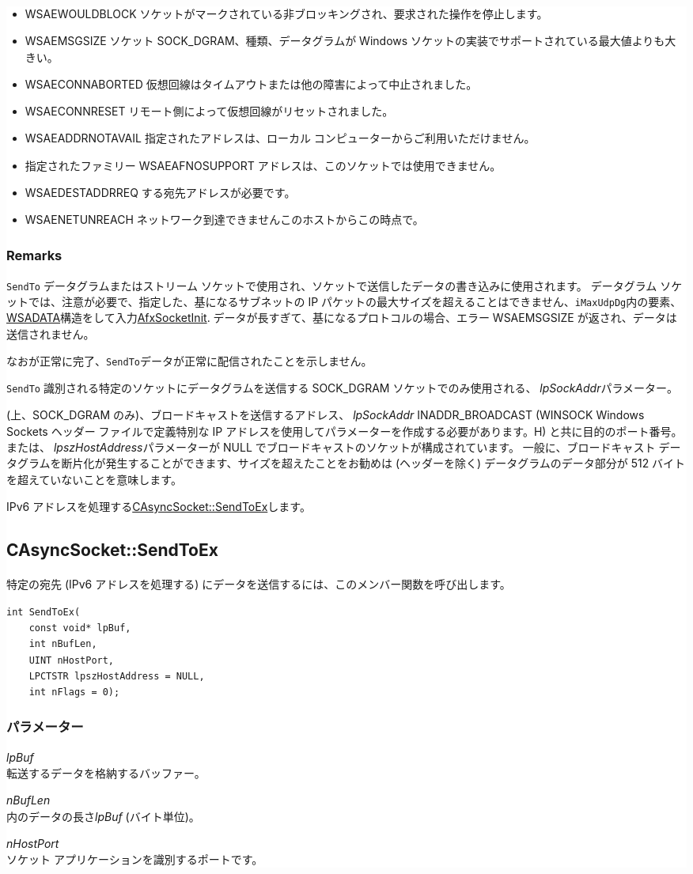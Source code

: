 - WSAEWOULDBLOCK ソケットがマークされている非ブロッキングされ、要求された操作を停止します。

- WSAEMSGSIZE ソケット SOCK_DGRAM、種類、データグラムが Windows ソケットの実装でサポートされている最大値よりも大きい。

- WSAECONNABORTED 仮想回線はタイムアウトまたは他の障害によって中止されました。

- WSAECONNRESET リモート側によって仮想回線がリセットされました。

- WSAEADDRNOTAVAIL 指定されたアドレスは、ローカル コンピューターからご利用いただけません。

- 指定されたファミリー WSAEAFNOSUPPORT アドレスは、このソケットでは使用できません。

- WSAEDESTADDRREQ する宛先アドレスが必要です。

- WSAENETUNREACH ネットワーク到達できませんこのホストからこの時点で。

### <a name="remarks"></a>Remarks

`SendTo` データグラムまたはストリーム ソケットで使用され、ソケットで送信したデータの書き込みに使用されます。 データグラム ソケットでは、注意が必要で、指定した、基になるサブネットの IP パケットの最大サイズを超えることはできません、`iMaxUdpDg`内の要素、 [WSADATA](/windows/desktop/api/winsock2/ns-winsock2-wsadata)構造をして入力[AfxSocketInit](../../mfc/reference/application-information-and-management.md#afxsocketinit). データが長すぎて、基になるプロトコルの場合、エラー WSAEMSGSIZE が返され、データは送信されません。

なおが正常に完了、`SendTo`データが正常に配信されたことを示しません。

`SendTo` 識別される特定のソケットにデータグラムを送信する SOCK_DGRAM ソケットでのみ使用される、 *lpSockAddr*パラメーター。

(上、SOCK_DGRAM のみ)、ブロードキャストを送信するアドレス、 *lpSockAddr* INADDR_BROADCAST (WINSOCK Windows Sockets ヘッダー ファイルで定義特別な IP アドレスを使用してパラメーターを作成する必要があります。H) と共に目的のポート番号。 または、 *lpszHostAddress*パラメーターが NULL でブロードキャストのソケットが構成されています。 一般に、ブロードキャスト データグラムを断片化が発生することができます、サイズを超えたことをお勧めは (ヘッダーを除く) データグラムのデータ部分が 512 バイトを超えていないことを意味します。

IPv6 アドレスを処理する[CAsyncSocket::SendToEx](#sendtoex)します。

##  <a name="sendtoex"></a>  CAsyncSocket::SendToEx

特定の宛先 (IPv6 アドレスを処理する) にデータを送信するには、このメンバー関数を呼び出します。

```
int SendToEx(
    const void* lpBuf,
    int nBufLen,
    UINT nHostPort,
    LPCTSTR lpszHostAddress = NULL,
    int nFlags = 0);
```

### <a name="parameters"></a>パラメーター

*lpBuf*<br/>
転送するデータを格納するバッファー。

*nBufLen*<br/>
内のデータの長さ*lpBuf* (バイト単位)。

*nHostPort*<br/>
ソケット アプリケーションを識別するポートです。
